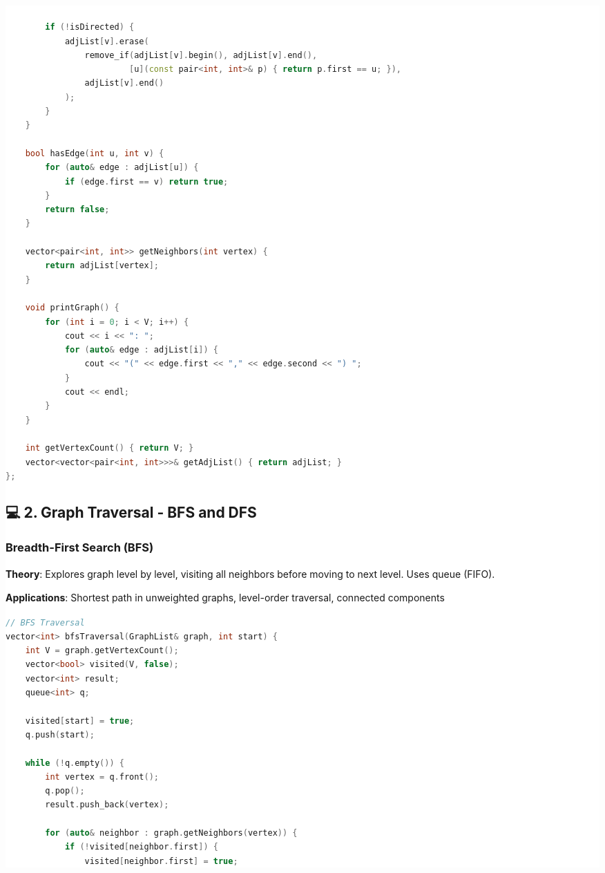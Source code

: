 ```cpp
        
        if (!isDirected) {
            adjList[v].erase(
                remove_if(adjList[v].begin(), adjList[v].end(),
                         [u](const pair<int, int>& p) { return p.first == u; }),
                adjList[v].end()
            );
        }
    }
    
    bool hasEdge(int u, int v) {
        for (auto& edge : adjList[u]) {
            if (edge.first == v) return true;
        }
        return false;
    }
    
    vector<pair<int, int>> getNeighbors(int vertex) {
        return adjList[vertex];
    }
    
    void printGraph() {
        for (int i = 0; i < V; i++) {
            cout << i << ": ";
            for (auto& edge : adjList[i]) {
                cout << "(" << edge.first << "," << edge.second << ") ";
            }
            cout << endl;
        }
    }
    
    int getVertexCount() { return V; }
    vector<vector<pair<int, int>>>& getAdjList() { return adjList; }
};
```

## 💻 2. Graph Traversal - BFS and DFS

### Breadth-First Search (BFS)
**Theory**: Explores graph level by level, visiting all neighbors before moving to next level. Uses queue (FIFO).

**Applications**: Shortest path in unweighted graphs, level-order traversal, connected components

```cpp
// BFS Traversal
vector<int> bfsTraversal(GraphList& graph, int start) {
    int V = graph.getVertexCount();
    vector<bool> visited(V, false);
    vector<int> result;
    queue<int> q;
    
    visited[start] = true;
    q.push(start);
    
    while (!q.empty()) {
        int vertex = q.front();
        q.pop();
        result.push_back(vertex);
        
        for (auto& neighbor : graph.getNeighbors(vertex)) {
            if (!visited[neighbor.first]) {
                visited[neighbor.first] = true;
```